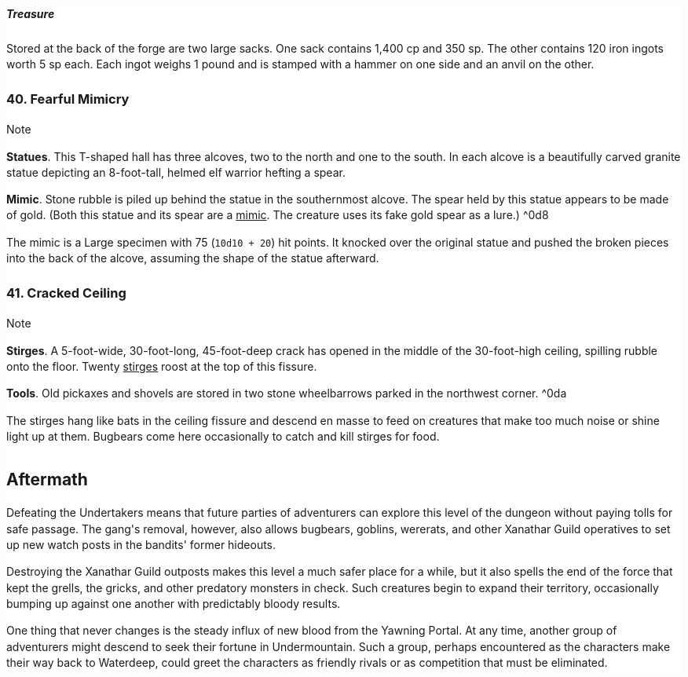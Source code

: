 ##### Treasure

Stored at the back of the forge are two large sacks. One sack contains 1,400 cp and 350 sp. The other contains 120 iron ingots worth 5 sp each. Each ingot weighs 1 pound and is stamped with a hammer on one side and an anvil on the other.

### 40. Fearful Mimicry

> [!note] 
> 
> **Statues**. This T-shaped hall has three alcoves, two to the north and one to the south. In each alcove is a beautifully carved granite statue depicting an 8-foot-tall, helmed elf warrior hefting a spear.
> 
> **Mimic**. Stone rubble is piled up behind the statue in the southernmost alcove. The spear held by this statue appears to be made of gold. (Both this statue and its spear are a [mimic](/3-Mechanics/CLI/bestiary/monstrosity/mimic.md). The creature uses its fake gold spear as a lure.)
^0d8

The mimic is a Large specimen with 75 (`10d10 + 20`) hit points. It knocked over the original statue and pushed the broken pieces into the back of the alcove, assuming the shape of the statue afterward.

### 41. Cracked Ceiling

> [!note] 
> 
> **Stirges**. A 5-foot-wide, 30-foot-long, 45-foot-deep crack has opened in the middle of the 30-foot-high ceiling, spilling rubble onto the floor. Twenty [stirges](/3-Mechanics/CLI/bestiary/beast/stirge.md) roost at the top of this fissure.
> 
> **Tools**. Old pickaxes and shovels are stored in two stone wheelbarrows parked in the northwest corner.
^0da

The stirges hang like bats in the ceiling fissure and descend en masse to feed on creatures that make too much noise or shine light up at them. Bugbears come here occasionally to catch and kill stirges for food.

## Aftermath

Defeating the Undertakers means that future parties of adventurers can explore this level of the dungeon without paying tolls for safe passage. The gang's removal, however, also allows bugbears, goblins, wererats, and other Xanathar Guild operatives to set up new watch posts in the bandits' former hideouts.

Destroying the Xanathar Guild outposts makes this level a much safer place for a while, but it also spells the end of the force that kept the grells, the gricks, and other predatory monsters in check. Such creatures begin to expand their territory, occasionally bumping up against one another with predictably bloody results.

One thing that never changes is the steady influx of new blood from the Yawning Portal. At any time, another group of adventurers might descend to seek their fortune in Undermountain. Such a group, perhaps encountered as the characters make their way back to Waterdeep, could greet the characters as friendly rivals or as competition that must be eliminated.